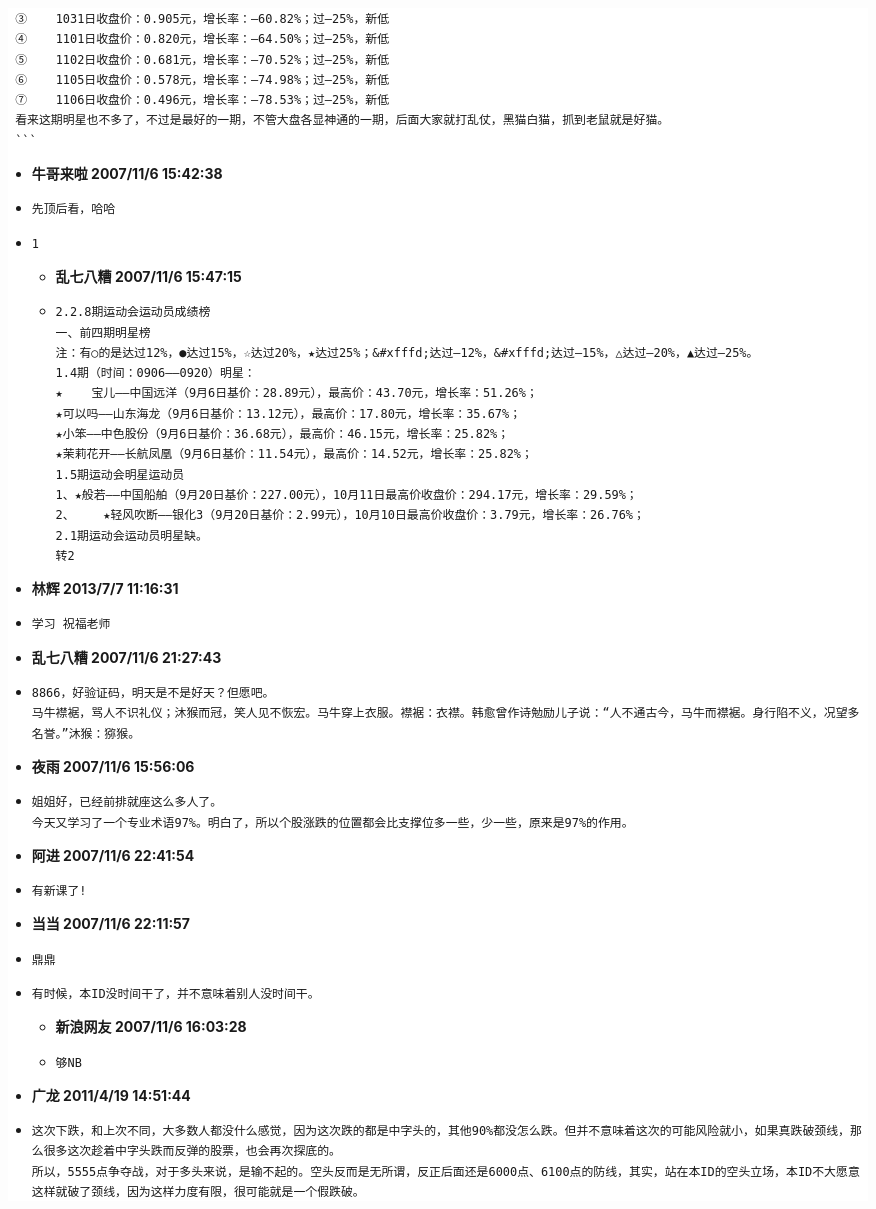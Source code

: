      ③    1031日收盘价：0.905元，增长率：―60.82%；过―25%，新低
     ④    1101日收盘价：0.820元，增长率：―64.50%；过―25%，新低
     ⑤    1102日收盘价：0.681元，增长率：―70.52%；过―25%，新低
     ⑥    1105日收盘价：0.578元，增长率：―74.98%；过―25%，新低
     ⑦    1106日收盘价：0.496元，增长率：―78.53%；过―25%，新低
     看来这期明星也不多了，不过是最好的一期，不管大盘各显神通的一期，后面大家就打乱仗，黑猫白猫，抓到老鼠就是好猫。
     ```
- **牛哥来啦 2007/11/6 15:42:38**
- ```
  先顶后看，哈哈
  ```
- ```
  1
  ```
   - **乱七八糟 2007/11/6 15:47:15**
   - ```
     2.2.8期运动会运动员成绩榜
     一、前四期明星榜
     注：有○的是达过12%，●达过15%，☆达过20%，★达过25%；&#xfffd;达过―12%，&#xfffd;达过―15%，△达过―20%，▲达过―25%。
     1.4期（时间：0906――0920）明星：
     ★    宝儿――中国远洋（9月6日基价：28.89元），最高价：43.70元，增长率：51.26%；
     ★可以吗――山东海龙（9月6日基价：13.12元），最高价：17.80元，增长率：35.67%；
     ★小笨――中色股份（9月6日基价：36.68元），最高价：46.15元，增长率：25.82%；
     ★茉莉花开――长航凤凰（9月6日基价：11.54元），最高价：14.52元，增长率：25.82%；
     1.5期运动会明星运动员
     1、★般若――中国船舶（9月20日基价：227.00元），10月11日最高价收盘价：294.17元，增长率：29.59%；
     2、    ★轻风吹断――银化3（9月20日基价：2.99元），10月10日最高价收盘价：3.79元，增长率：26.76%；
     2.1期运动会运动员明星缺。
     转2
     ```
- **林辉 2013/7/7 11:16:31**
- ```
  学习 祝福老师
  ```
- **乱七八糟 2007/11/6 21:27:43**
- ```
  8866，好验证码，明天是不是好天？但愿吧。
  马牛襟裾，骂人不识礼仪；沐猴而冠，笑人见不恢宏。马牛穿上衣服。襟裾：衣襟。韩愈曾作诗勉励儿子说：“人不通古今，马牛而襟裾。身行陷不义，况望多名誉。”沐猴：猕猴。
  ```
- **夜雨 2007/11/6 15:56:06**
- ```
  姐姐好，已经前排就座这么多人了。
  今天又学习了一个专业术语97%。明白了，所以个股涨跌的位置都会比支撑位多一些，少一些，原来是97%的作用。
  ```
- **阿进 2007/11/6 22:41:54**
- ```
  有新课了!
  ```
- **当当 2007/11/6 22:11:57**
- ```
  鼎鼎
  ```
- ```
  有时候，本ID没时间干了，并不意味着别人没时间干。
  ```
   - **新浪网友 2007/11/6 16:03:28**
   - ```
     够NB
     ```
- **广龙 2011/4/19 14:51:44**
- ```
  这次下跌，和上次不同，大多数人都没什么感觉，因为这次跌的都是中字头的，其他90%都没怎么跌。但并不意味着这次的可能风险就小，如果真跌破颈线，那么很多这次趁着中字头跌而反弹的股票，也会再次探底的。
  所以，5555点争夺战，对于多头来说，是输不起的。空头反而是无所谓，反正后面还是6000点、6100点的防线，其实，站在本ID的空头立场，本ID不大愿意这样就破了颈线，因为这样力度有限，很可能就是一个假跌破。
  ```
  ```